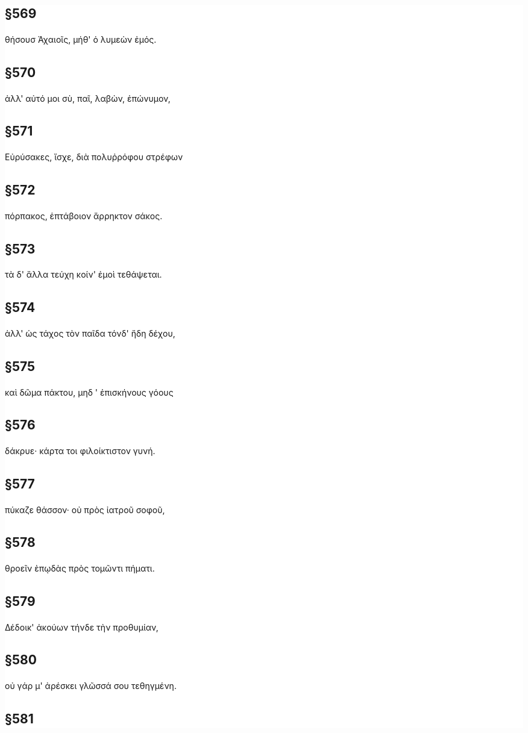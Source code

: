 ## §569  

θήσουσ Ἀχαιοῖς, μήθ' ὁ λυμεὼν ἐμός.  

## §570  

ἀλλ' αὐτό μοι σὺ, παῖ, λαβὼν, ἐπώνυμον,  

## §571  

<milestone unit="altline" n="575"/>Εὐρύσακες, ἴσχε, διὰ πολυῤρόφου στρέφων  

## §572  

πόρπακος, ἑπτάβοιον ἄρρηκτον σάκος.  

## §573  

τὰ δ' ἄλλα τεύχη κοίν' ἐμοὶ τεθάψεται.  

## §574  

ἀλλ' ὡς τάχος τὸν παῖδα τόνδ' ἤδη δέχου,  

## §575  

καὶ δῶμα πάκτου, μηδ ' ἐπισκήνους γόους  

## §576  

<milestone unit="altline" n="580"/>δάκρυε· κάρτα τοι φιλοίκτιστον γυνή.  

## §577  

πύκαζε θάσσον· οὐ πρὸς ἰατροῦ σοφοῦ,  

## §578  

θροεῖν ὲπῳδὰς πρὸς τομῶντι πήματι.  

## §579  

Δέδοικ' ἀκούων τήνδε τὴν προθυμίαν,  

## §580  

οὐ γάρ μ' ἀρέσκει γλῶσσά σου τεθηγμένη.  

## §581  
